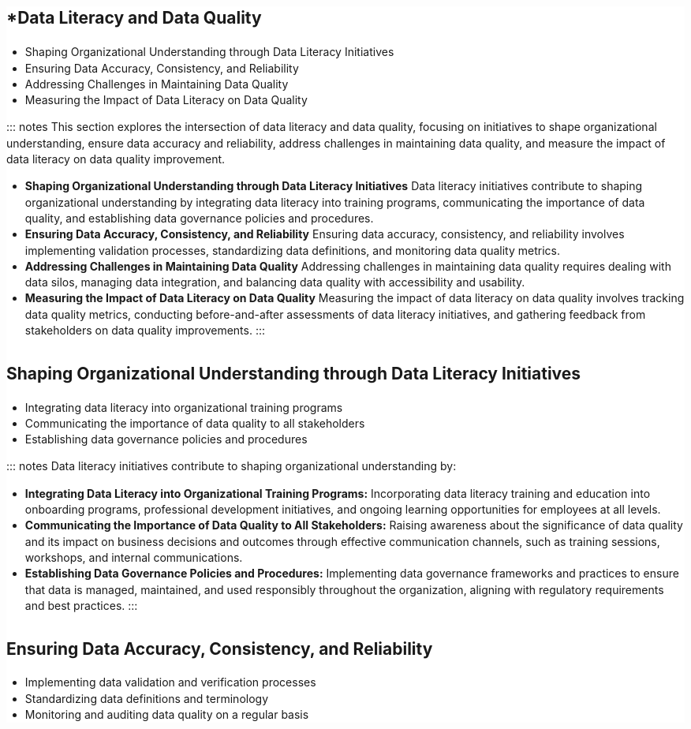 ## *Data Literacy and Data Quality

- Shaping Organizational Understanding through Data Literacy Initiatives
- Ensuring Data Accuracy, Consistency, and Reliability
- Addressing Challenges in Maintaining Data Quality
- Measuring the Impact of Data Literacy on Data Quality

::: notes
This section explores the intersection of data literacy and data quality, focusing on initiatives to shape organizational understanding, ensure data accuracy and reliability, address challenges in maintaining data quality, and measure the impact of data literacy on data quality improvement.

- **Shaping Organizational Understanding through Data Literacy Initiatives** Data literacy initiatives contribute to shaping organizational understanding by integrating data literacy into training programs, communicating the importance of data quality, and establishing data governance policies and procedures.
- **Ensuring Data Accuracy, Consistency, and Reliability** Ensuring data accuracy, consistency, and reliability involves implementing validation processes, standardizing data definitions, and monitoring data quality metrics.
- **Addressing Challenges in Maintaining Data Quality** Addressing challenges in maintaining data quality requires dealing with data silos, managing data integration, and balancing data quality with accessibility and usability.
- **Measuring the Impact of Data Literacy on Data Quality** Measuring the impact of data literacy on data quality involves tracking data quality metrics, conducting before-and-after assessments of data literacy initiatives, and gathering feedback from stakeholders on data quality improvements.
:::

## Shaping Organizational Understanding through Data Literacy Initiatives

- Integrating data literacy into organizational training programs
- Communicating the importance of data quality to all stakeholders
- Establishing data governance policies and procedures

::: notes
Data literacy initiatives contribute to shaping organizational understanding by:
- **Integrating Data Literacy into Organizational Training Programs:** Incorporating data literacy training and education into onboarding programs, professional development initiatives, and ongoing learning opportunities for employees at all levels.
- **Communicating the Importance of Data Quality to All Stakeholders:** Raising awareness about the significance of data quality and its impact on business decisions and outcomes through effective communication channels, such as training sessions, workshops, and internal communications.
- **Establishing Data Governance Policies and Procedures:** Implementing data governance frameworks and practices to ensure that data is managed, maintained, and used responsibly throughout the organization, aligning with regulatory requirements and best practices.
:::

## Ensuring Data Accuracy, Consistency, and Reliability

- Implementing data validation and verification processes
- Standardizing data definitions and terminology
- Monitoring and auditing data quality on a regular basis
